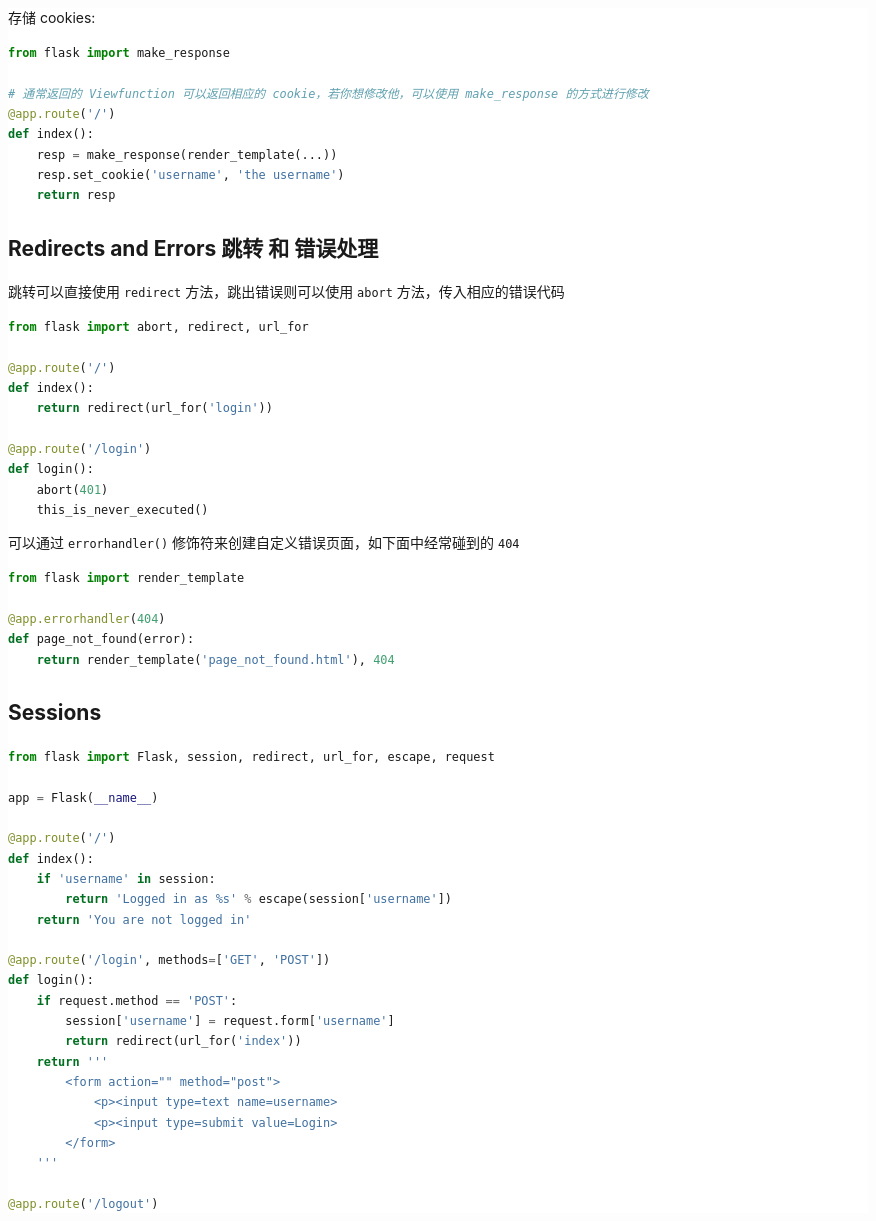 存储 cookies:

```python
from flask import make_response

# 通常返回的 Viewfunction 可以返回相应的 cookie，若你想修改他，可以使用 make_response 的方式进行修改
@app.route('/')
def index():
    resp = make_response(render_template(...))
    resp.set_cookie('username', 'the username')
    return resp
``` 

## Redirects and Errors 跳转 和 错误处理

跳转可以直接使用 `redirect` 方法，跳出错误则可以使用 `abort` 方法，传入相应的错误代码

```python
from flask import abort, redirect, url_for

@app.route('/')
def index():
    return redirect(url_for('login'))

@app.route('/login')
def login():
    abort(401)
    this_is_never_executed()
```

可以通过 `errorhandler()` 修饰符来创建自定义错误页面，如下面中经常碰到的 `404`

```python
from flask import render_template

@app.errorhandler(404)
def page_not_found(error):
    return render_template('page_not_found.html'), 404
```

## Sessions

```python
from flask import Flask, session, redirect, url_for, escape, request

app = Flask(__name__)

@app.route('/')
def index():
    if 'username' in session:
        return 'Logged in as %s' % escape(session['username'])
    return 'You are not logged in'

@app.route('/login', methods=['GET', 'POST'])
def login():
    if request.method == 'POST':
        session['username'] = request.form['username']
        return redirect(url_for('index'))
    return '''
        <form action="" method="post">
            <p><input type=text name=username>
            <p><input type=submit value=Login>
        </form>
    '''

@app.route('/logout')
```